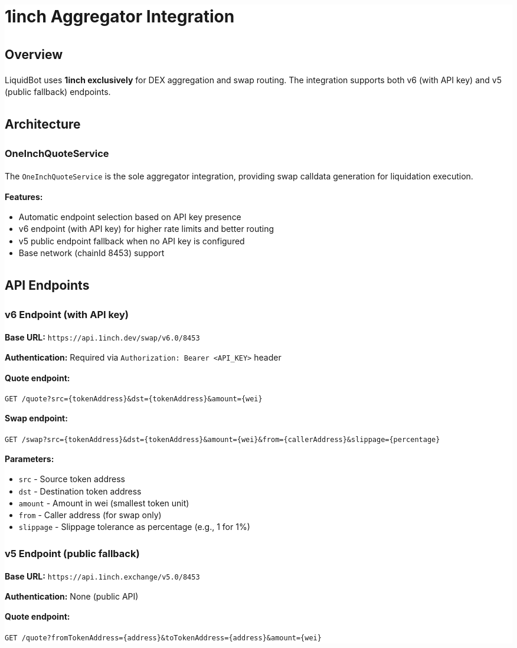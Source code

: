 # 1inch Aggregator Integration

## Overview

LiquidBot uses **1inch exclusively** for DEX aggregation and swap routing. The integration supports both v6 (with API key) and v5 (public fallback) endpoints.

## Architecture

### OneInchQuoteService

The `OneInchQuoteService` is the sole aggregator integration, providing swap calldata generation for liquidation execution.

**Features:**
- Automatic endpoint selection based on API key presence
- v6 endpoint (with API key) for higher rate limits and better routing
- v5 public endpoint fallback when no API key is configured
- Base network (chainId 8453) support

## API Endpoints

### v6 Endpoint (with API key)

**Base URL:** `https://api.1inch.dev/swap/v6.0/8453`

**Authentication:** Required via `Authorization: Bearer <API_KEY>` header

**Quote endpoint:**
```
GET /quote?src={tokenAddress}&dst={tokenAddress}&amount={wei}
```

**Swap endpoint:**
```
GET /swap?src={tokenAddress}&dst={tokenAddress}&amount={wei}&from={callerAddress}&slippage={percentage}
```

**Parameters:**
- `src` - Source token address
- `dst` - Destination token address  
- `amount` - Amount in wei (smallest token unit)
- `from` - Caller address (for swap only)
- `slippage` - Slippage tolerance as percentage (e.g., 1 for 1%)

### v5 Endpoint (public fallback)

**Base URL:** `https://api.1inch.exchange/v5.0/8453`

**Authentication:** None (public API)

**Quote endpoint:**
```
GET /quote?fromTokenAddress={address}&toTokenAddress={address}&amount={wei}
```
